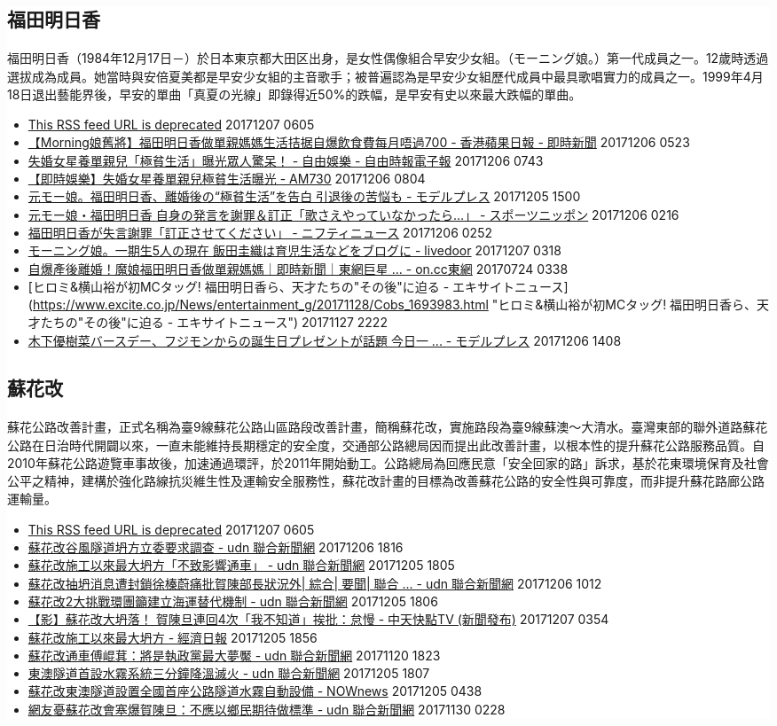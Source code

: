 ## 福田明日香

福田明日香（1984年12月17日－）於日本東京都大田区出身，是女性偶像組合早安少女組。（モーニング娘。）第一代成員之一。12歲時透過選拔成為成員。她當時與安倍夏美都是早安少女組的主音歌手；被普遍認為是早安少女組歷代成員中最具歌唱實力的成員之一。1999年4月18日退出藝能界後，早安的單曲「真夏の光線」即錄得近50%的跌幅，是早安有史以來最大跌幅的單曲。
- [This RSS feed URL is deprecated](0 "This RSS feed URL is deprecated") 20171207 0605
- [【Morning娘舊將】福田明日香做單親媽媽生活拮据自爆飲食費每月唔過700 - 香港蘋果日報 - 即時新聞](https://hk.entertainment.appledaily.com/enews/realtime/article/20171206/57547259 "【Morning娘舊將】福田明日香做單親媽媽生活拮据自爆飲食費每月唔過700 - 香港蘋果日報 - 即時新聞") 20171206 0523
- [失婚女星養單親兒「極貧生活」曝光眾人驚呆！ - 自由娛樂 - 自由時報電子報](http://ent.ltn.com.tw/news/breakingnews/2275174 "失婚女星養單親兒「極貧生活」曝光眾人驚呆！ - 自由娛樂 - 自由時報電子報") 20171206 0743
- [【即時娛樂】失婚女星養單親兒極貧生活曝光 - AM730](https://www.am730.com.hk/news/share/106743 "【即時娛樂】失婚女星養單親兒極貧生活曝光 - AM730") 20171206 0804
- [元モー娘。福田明日香、離婚後の“極貧生活”を告白 引退後の苦悩も - モデルプレス](https://mdpr.jp/news/detail/1732456 "元モー娘。福田明日香、離婚後の“極貧生活”を告白 引退後の苦悩も - モデルプレス") 20171205 1500
- [元モー娘・福田明日香 自身の発言を謝罪＆訂正「歌さえやっていなかったら…」 - スポーツニッポン](https://www.sponichi.co.jp/entertainment/news/2017/12/06/kiji/20171206s00041000070000c.html "元モー娘・福田明日香 自身の発言を謝罪＆訂正「歌さえやっていなかったら…」 - スポーツニッポン") 20171206 0216
- [福田明日香が失言謝罪「訂正させてください」 - ニフティニュース](https://news.nifty.com/article/entame/nikkansp/12168-12060669/ "福田明日香が失言謝罪「訂正させてください」 - ニフティニュース") 20171206 0252
- [モーニング娘。一期生5人の現在 飯田圭織は育児生活などをブログに - livedoor](http://news.livedoor.com/article/detail/13991727/ "モーニング娘。一期生5人の現在 飯田圭織は育児生活などをブログに - livedoor") 20171207 0318
- [自爆產後離婚！魔娘福田明日香做單親媽媽｜即時新聞｜東網巨星 ... - on.cc東網](http://hk.on.cc/hk/bkn/cnt/entertainment/20170724/bkn-20170724110848128-0724_00862_001.html "自爆產後離婚！魔娘福田明日香做單親媽媽｜即時新聞｜東網巨星 ... - on.cc東網") 20170724 0338
- [ヒロミ&横山裕が初MCタッグ! 福田明日香ら、天才たちの"その後"に迫る - エキサイトニュース](https://www.excite.co.jp/News/entertainment_g/20171128/Cobs_1693983.html "ヒロミ&横山裕が初MCタッグ! 福田明日香ら、天才たちの"その後"に迫る - エキサイトニュース") 20171127 2222
- [木下優樹菜バースデー、フジモンからの誕生日プレゼントが話題 今日一 ... - モデルプレス](https://mdpr.jp/news/detail/1732625 "木下優樹菜バースデー、フジモンからの誕生日プレゼントが話題 今日一 ... - モデルプレス") 20171206 1408

## 蘇花改

蘇花公路改善計畫，正式名稱為臺9線蘇花公路山區路段改善計畫，簡稱蘇花改，實施路段為臺9線蘇澳～大清水。臺灣東部的聯外道路蘇花公路在日治時代開闢以來，一直未能維持長期穩定的安全度，交通部公路總局因而提出此改善計畫，以根本性的提升蘇花公路服務品質。自2010年蘇花公路遊覽車事故後，加速通過環評，於2011年開始動工。公路總局為回應民意「安全回家的路」訴求，基於花東環境保育及社會公平之精神，建構於強化路線抗災維生性及運輸安全服務性，蘇花改計畫的目標為改善蘇花公路的安全性與可靠度，而非提升蘇花路廊公路運輸量。
- [This RSS feed URL is deprecated](0 "This RSS feed URL is deprecated") 20171207 0605
- [蘇花改谷風隧道坍方立委要求調查 - udn 聯合新聞網](https://udn.com/news/story/7314/2860689 "蘇花改谷風隧道坍方立委要求調查 - udn 聯合新聞網") 20171206 1816
- [蘇花改施工以來最大坍方「不致影響通車」 - udn 聯合新聞網](https://udn.com/news/story/11311/2858578 "蘇花改施工以來最大坍方「不致影響通車」 - udn 聯合新聞網") 20171205 1805
- [蘇花改抽坍消息遭封鎖徐榛蔚痛批賀陳部長狀況外| 綜合| 要聞| 聯合 ... - udn 聯合新聞網](https://udn.com/news/story/7314/2860063 "蘇花改抽坍消息遭封鎖徐榛蔚痛批賀陳部長狀況外| 綜合| 要聞| 聯合 ... - udn 聯合新聞網") 20171206 1012
- [蘇花改2大挑戰環團籲建立海運替代機制 - udn 聯合新聞網](https://udn.com/news/story/11311/2858528 "蘇花改2大挑戰環團籲建立海運替代機制 - udn 聯合新聞網") 20171205 1806
- [【影】蘇花改大坍落！ 賀陳旦連回4次「我不知道」挨批：怠慢 - 中天快點TV (新聞發布)](http://gotv.ctitv.com.tw/2017/12/773324.htm "【影】蘇花改大坍落！ 賀陳旦連回4次「我不知道」挨批：怠慢 - 中天快點TV (新聞發布)") 20171207 0354
- [蘇花改施工以來最大坍方 - 經濟日報](https://money.udn.com/money/story/5648/2858578 "蘇花改施工以來最大坍方 - 經濟日報") 20171205 1856
- [蘇花改通車傅崐萁：將是執政黨最大夢魘 - udn 聯合新聞網](https://udn.com/news/story/11322/2830212 "蘇花改通車傅崐萁：將是執政黨最大夢魘 - udn 聯合新聞網") 20171120 1823
- [東澳隧道首設水霧系統三分鐘降溫滅火 - udn 聯合新聞網](https://udn.com/news/story/11311/2858529 "東澳隧道首設水霧系統三分鐘降溫滅火 - udn 聯合新聞網") 20171205 1807
- [蘇花改東澳隧道設置全國首座公路隧道水霧自動設備 - NOWnews](https://www.nownews.com/news/20171205/2656602 "蘇花改東澳隧道設置全國首座公路隧道水霧自動設備 - NOWnews") 20171205 0438
- [網友憂蘇花改會塞爆賀陳旦：不應以鄉民期待做標準 - udn 聯合新聞網](https://udn.com/news/plus/9734/2847824 "網友憂蘇花改會塞爆賀陳旦：不應以鄉民期待做標準 - udn 聯合新聞網") 20171130 0228
